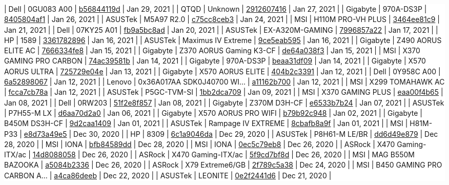 | Dell          | 0GU083 A00                  | [b56844119d](https://linux-hardware.org/?probe=b56844119d) | Jan 29, 2021 |
| QTQD          | Unknown                     | [2912607416](https://linux-hardware.org/?probe=2912607416) | Jan 27, 2021 |
| Gigabyte      | 970A-DS3P                   | [8405804af1](https://linux-hardware.org/?probe=8405804af1) | Jan 26, 2021 |
| ASUSTek       | M5A97 R2.0                  | [c75cc8ceb3](https://linux-hardware.org/?probe=c75cc8ceb3) | Jan 24, 2021 |
| MSI           | H110M PRO-VH PLUS           | [3464ee81c9](https://linux-hardware.org/?probe=3464ee81c9) | Jan 21, 2021 |
| Dell          | 07KY25 A01                  | [fb9a5bc8ad](https://linux-hardware.org/?probe=fb9a5bc8ad) | Jan 20, 2021 |
| ASUSTek       | EX-A320M-GAMING             | [7996857a22](https://linux-hardware.org/?probe=7996857a22) | Jan 17, 2021 |
| HP            | 1589                        | [3361782896](https://linux-hardware.org/?probe=3361782896) | Jan 16, 2021 |
| ASUSTek       | Maximus IV Extreme          | [9ce5eab595](https://linux-hardware.org/?probe=9ce5eab595) | Jan 16, 2021 |
| Gigabyte      | Z490 AORUS ELITE AC         | [7666334fe8](https://linux-hardware.org/?probe=7666334fe8) | Jan 15, 2021 |
| Gigabyte      | Z370 AORUS Gaming K3-CF     | [de64a038f3](https://linux-hardware.org/?probe=de64a038f3) | Jan 15, 2021 |
| MSI           | X370 GAMING PRO CARBON      | [74ac39581b](https://linux-hardware.org/?probe=74ac39581b) | Jan 14, 2021 |
| Gigabyte      | 970A-DS3P                   | [beaa31df09](https://linux-hardware.org/?probe=beaa31df09) | Jan 14, 2021 |
| Gigabyte      | X570 AORUS ULTRA            | [725729e04e](https://linux-hardware.org/?probe=725729e04e) | Jan 13, 2021 |
| Gigabyte      | X570 AORUS ELITE            | [404b2c3391](https://linux-hardware.org/?probe=404b2c3391) | Jan 12, 2021 |
| Dell          | 0Y958C A00                  | [6a52898067](https://linux-hardware.org/?probe=6a52898067) | Jan 12, 2021 |
| Lenovo        | 0x36A017AA SDK0J40700 WI... | [a11162b700](https://linux-hardware.org/?probe=a11162b700) | Jan 12, 2021 |
| MSI           | X299 TOMAHAWK AC            | [fcca7cb78a](https://linux-hardware.org/?probe=fcca7cb78a) | Jan 12, 2021 |
| ASUSTek       | P5GC-TVM-SI                 | [1bb2dca709](https://linux-hardware.org/?probe=1bb2dca709) | Jan 09, 2021 |
| MSI           | X370 GAMING PLUS            | [eaa00f4b65](https://linux-hardware.org/?probe=eaa00f4b65) | Jan 08, 2021 |
| Dell          | 0RW203                      | [51f2e8f857](https://linux-hardware.org/?probe=51f2e8f857) | Jan 08, 2021 |
| Gigabyte      | Z370M D3H-CF                | [e6533b7b24](https://linux-hardware.org/?probe=e6533b7b24) | Jan 07, 2021 |
| ASUSTek       | P7H55-M LX                  | [d6aa70d2a0](https://linux-hardware.org/?probe=d6aa70d2a0) | Jan 06, 2021 |
| Gigabyte      | X570 AORUS PRO WIFI         | [b79b92c948](https://linux-hardware.org/?probe=b79b92c948) | Jan 02, 2021 |
| Gigabyte      | B450M DS3H-CF               | [9d2caa1409](https://linux-hardware.org/?probe=9d2caa1409) | Jan 01, 2021 |
| ASUSTek       | Rampage IV EXTREME          | [8cbafb8a9f](https://linux-hardware.org/?probe=8cbafb8a9f) | Jan 01, 2021 |
| MSI           | H81M-P33                    | [e8d73a49e5](https://linux-hardware.org/?probe=e8d73a49e5) | Dec 30, 2020 |
| HP            | 8309                        | [6c1a9046da](https://linux-hardware.org/?probe=6c1a9046da) | Dec 29, 2020 |
| ASUSTek       | P8H61-M LE/BR               | [dd6d49e879](https://linux-hardware.org/?probe=dd6d49e879) | Dec 28, 2020 |
| MSI           | IONA                        | [bfb84589dd](https://linux-hardware.org/?probe=bfb84589dd) | Dec 28, 2020 |
| MSI           | IONA                        | [0ec5c79eb8](https://linux-hardware.org/?probe=0ec5c79eb8) | Dec 26, 2020 |
| ASRock        | X470 Gaming-ITX/ac          | [14d8088058](https://linux-hardware.org/?probe=14d8088058) | Dec 26, 2020 |
| ASRock        | X470 Gaming-ITX/ac          | [5f9cd7bf8d](https://linux-hardware.org/?probe=5f9cd7bf8d) | Dec 26, 2020 |
| MSI           | MAG B550M BAZOOKA           | [a5084b2336](https://linux-hardware.org/?probe=a5084b2336) | Dec 26, 2020 |
| ASRock        | X79 Extreme6/GB             | [2f789c5a38](https://linux-hardware.org/?probe=2f789c5a38) | Dec 24, 2020 |
| MSI           | B450 GAMING PRO CARBON A... | [a4ca86deeb](https://linux-hardware.org/?probe=a4ca86deeb) | Dec 22, 2020 |
| ASUSTek       | LEONITE                     | [0e2f2441d6](https://linux-hardware.org/?probe=0e2f2441d6) | Dec 21, 2020 |